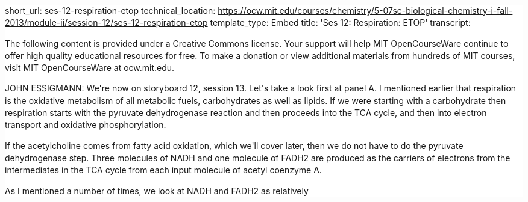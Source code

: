 short_url: ses-12-respiration-etop
technical_location: https://ocw.mit.edu/courses/chemistry/5-07sc-biological-chemistry-i-fall-2013/module-ii/session-12/ses-12-respiration-etop
template_type: Embed
title: 'Ses 12: Respiration: ETOP'
transcript: <p><span m='90'>The</span> <span m='180'>following</span> <span m='600'>content</span>
  <span m='1200'>is</span> <span m='1320'>provided</span> <span m='1770'>under</span>
  <span m='2009'>a</span> <span m='2070'>Creative</span> <span m='2490'>Commons</span>
  <span m='2910'>license.</span> <span m='4030'>Your</span> <span m='4200'>support</span>
  <span m='4710'>will</span> <span m='4860'>help</span> <span m='5100'>MIT</span>
  <span m='5550'>OpenCourseWare</span> <span m='6330'>continue</span> <span m='6850'>to</span>
  <span m='6960'>offer</span> <span m='7380'>high</span> <span m='7590'>quality</span>
  <span m='8100'>educational</span> <span m='8730'>resources</span> <span m='9330'>for</span>
  <span m='9510'>free.</span> <span m='10720'>To</span> <span m='10740'>make</span>
  <span m='10920'>a</span> <span m='10980'>donation</span> <span m='11700'>or</span>
  <span m='11940'>view</span> <span m='12390'>additional</span> <span m='12810'>materials</span>
  <span m='13320'>from</span> <span m='13500'>hundreds</span> <span m='13920'>of</span>
  <span m='14040'>MIT</span> <span m='14460'>courses,</span> <span m='15550'>visit</span>
  <span m='15780'>MIT</span> <span m='16200'>OpenCourseWare</span> <span m='17280'>at</span>
  <span m='17430'>ocw.mit.edu.</span> </p><p><span m='21230'>JOHN ESSIGMANN:</span>
  <span m='21290'>We're</span> <span m='21350'>now</span> <span m='21590'>on</span>
  <span m='21990'>storyboard</span> <span m='22730'>12,</span> <span m='23180'>session</span>
  <span m='23540'>13.</span> <span m='24930'>Let's</span> <span m='25070'>take</span>
  <span m='25280'>a</span> <span m='25340'>look</span> <span m='25520'>first</span>
  <span m='25850'>at</span> <span m='25940'>panel</span> <span m='26410'>A.</span>
  <span m='26810'>I mentioned</span> <span m='27140'>earlier</span> <span m='27590'>that</span>
  <span m='27740'>respiration</span> <span m='28370'>is</span> <span m='28490'>the</span>
  <span m='28640'>oxidative</span> <span m='29210'>metabolism</span> <span m='29960'>of</span>
  <span m='30110'>all</span> <span m='30410'>metabolic</span> <span m='30950'>fuels,</span>
  <span m='31460'>carbohydrates</span> <span m='32270'>as</span> <span m='32390'>well</span>
  <span m='32540'>as</span> <span m='32659'>lipids.</span> <span m='33890'>If</span>
  <span m='34100'>we</span> <span m='34310'>were</span> <span m='34430'>starting</span>
  <span m='35210'>with</span> <span m='35360'>a</span> <span m='35420'>carbohydrate</span>
  <span m='36260'>then</span> <span m='36410'>respiration</span> <span m='37070'>starts</span>
  <span m='37460'>with</span> <span m='37640'>the</span> <span m='37800'>pyruvate</span>
  <span m='38570'>dehydrogenase</span> <span m='39290'>reaction</span> <span m='40250'>and</span>
  <span m='40340'>then</span> <span m='40490'>proceeds</span> <span m='41060'>into</span>
  <span m='41330'>the</span> <span m='41450'>TCA</span> <span m='41960'>cycle,</span>
  <span m='42770'>and</span> <span m='42890'>then</span> <span m='43130'>into</span>
  <span m='43670'>electron</span> <span m='44120'>transport</span> <span m='44690'>and</span>
  <span m='44810'>oxidative</span> <span m='45350'>phosphorylation.</span> </p><p><span
  m='47330'>If</span> <span m='47510'>the</span> <span m='47680'>acetylcholine</span>
  <span m='48560'>comes</span> <span m='48830'>from</span> <span m='48980'>fatty</span>
  <span m='49340'>acid</span> <span m='49640'>oxidation,</span> <span m='50360'>which</span>
  <span m='50570'>we'll</span> <span m='50690'>cover</span> <span m='50970'>later,</span>
  <span m='51860'>then</span> <span m='51980'>we</span> <span m='52100'>do</span>
  <span m='52220'>not</span> <span m='52460'>have</span> <span m='52700'>to</span>
  <span m='52820'>do</span> <span m='53090'>the</span> <span m='53210'>pyruvate</span>
  <span m='54110'>dehydrogenase</span> <span m='54740'>step.</span> <span m='55520'>Three</span>
  <span m='55670'>molecules</span> <span m='56240'>of</span> <span m='56360'>NADH</span>
  <span m='57050'>and</span> <span m='57170'>one</span> <span m='57350'>molecule</span>
  <span m='57860'>of</span> <span m='58050'>FADH2</span> <span m='58820'>are</span>
  <span m='58910'>produced</span> <span m='59840'>as</span> <span m='59960'>the</span>
  <span m='60080'>carriers</span> <span m='60650'>of</span> <span m='60770'>electrons</span>
  <span m='61370'>from</span> <span m='61610'>the</span> <span m='61730'>intermediates</span>
  <span m='62330'>in</span> <span m='62450'>the</span> <span m='62540'>TCA</span>
  <span m='63050'>cycle</span> <span m='63740'>from</span> <span m='64040'>each</span>
  <span m='64400'>input</span> <span m='64760'>molecule</span> <span m='65300'>of</span>
  <span m='65430'>acetyl</span> <span m='65930'>coenzyme</span> <span m='66280'>A.</span>
  </p><p><span m='68120'>As</span> <span m='68270'>I</span> <span m='68330'>mentioned</span>
  <span m='68690'>a</span> <span m='68750'>number</span> <span m='68990'>of</span>
  <span m='69050'>times,</span> <span m='69740'>we</span> <span m='69860'>look</span>
  <span m='70070'>at</span> <span m='70160'>NADH</span> <span m='71000'>and</span>
  <span m='71150'>FADH2</span> <span m='72050'>as</span> <span m='72200'>relatively</span>